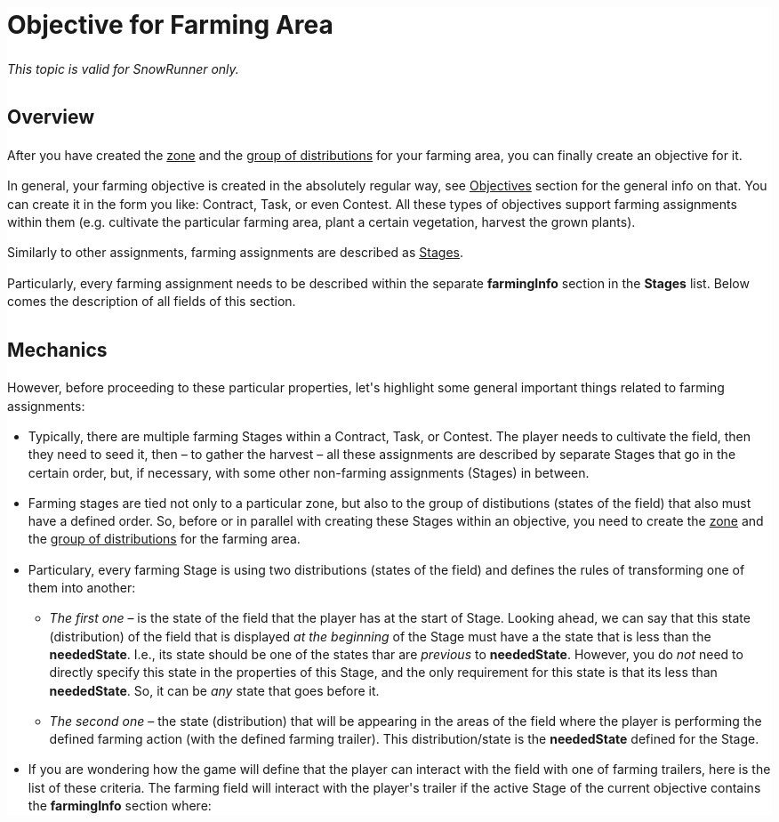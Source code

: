 # Objective for Farming Area

*This topic is valid for SnowRunner only.*  

## Overview
After you have created the [zone][farming_zone] and the [group of distributions][farming_distibutions] for your farming area, you can finally create an objective for it.

In general, your farming objective is created in the absolutely regular way, see [Objectives](./../objectives/objectives_overview.md) section for the general info on that. You can create it in the form you like: Contract, Task, or even Contest. All these types of objectives support farming assignments within them (e.g. cultivate the particular farming area, plant a certain vegetation, harvest the grown plants).

Similarly to other assignments, farming assignments are described as [Stages](./../objectives/objectives_overview.md#stages-and-substages).

Particularly, every farming assignment needs to be described within the separate **farmingInfo** section in the **Stages** list. Below comes the description of all fields of this section.


## Mechanics
However, before proceeding to these particular properties, let's highlight some general important things related to farming assignments:

-   Typically, there are multiple farming Stages within a Contract, Task, or Contest. The player needs to cultivate the field, then they need to seed it, then – to gather the harvest – all these assignments are described by separate Stages that go in the certain order, but, if necessary, with some other non-farming assignments (Stages) in between.

-   Farming stages are tied not only to a particular zone, but also to the group of distibutions (states of the field) that also must have a defined order. So, before or in parallel with creating these Stages within an objective, you need to create the [zone][farming_zone] and the [group of distributions][farming_distibutions] for the farming area.

-   Particulary, every farming Stage is using two distributions (states of the field) and defines the rules of transforming one of them into another:

    -   *The first one* – is the state of the field that the player has at the start of Stage. Looking ahead, we can say that this state (distribution) of the field that is displayed *at the beginning* of the Stage must have a the state that is less than the **neededState**. I.e., its state should be one of the states thar are *previous* to **neededState**. However, you do *not* need to directly specify this state in the properties of this Stage, and the only requirement for this state is that its less than **neededState**. So, it can be *any* state that goes before it.

    -   *The second one* – the state (distribution) that will be appearing in the areas of the field where the player is performing the defined farming action (with the defined farming trailer). This distribution/state is the **neededState** defined for the Stage.

-   If you are wondering how the game will define that the player can interact with the field with one of farming trailers, here is the list of these criteria. The farming field will interact with the player's trailer if the active Stage of the current objective contains the **farmingInfo** section where:


[farming_zone]: ./zone_for_farming_area.md
[farming_distibutions]: ./distributions_for_farming_area.md
[initial_pak]: ./../../getting_started/file_paths_and_naming/file_paths.md#source-of-info-initialpak-archive